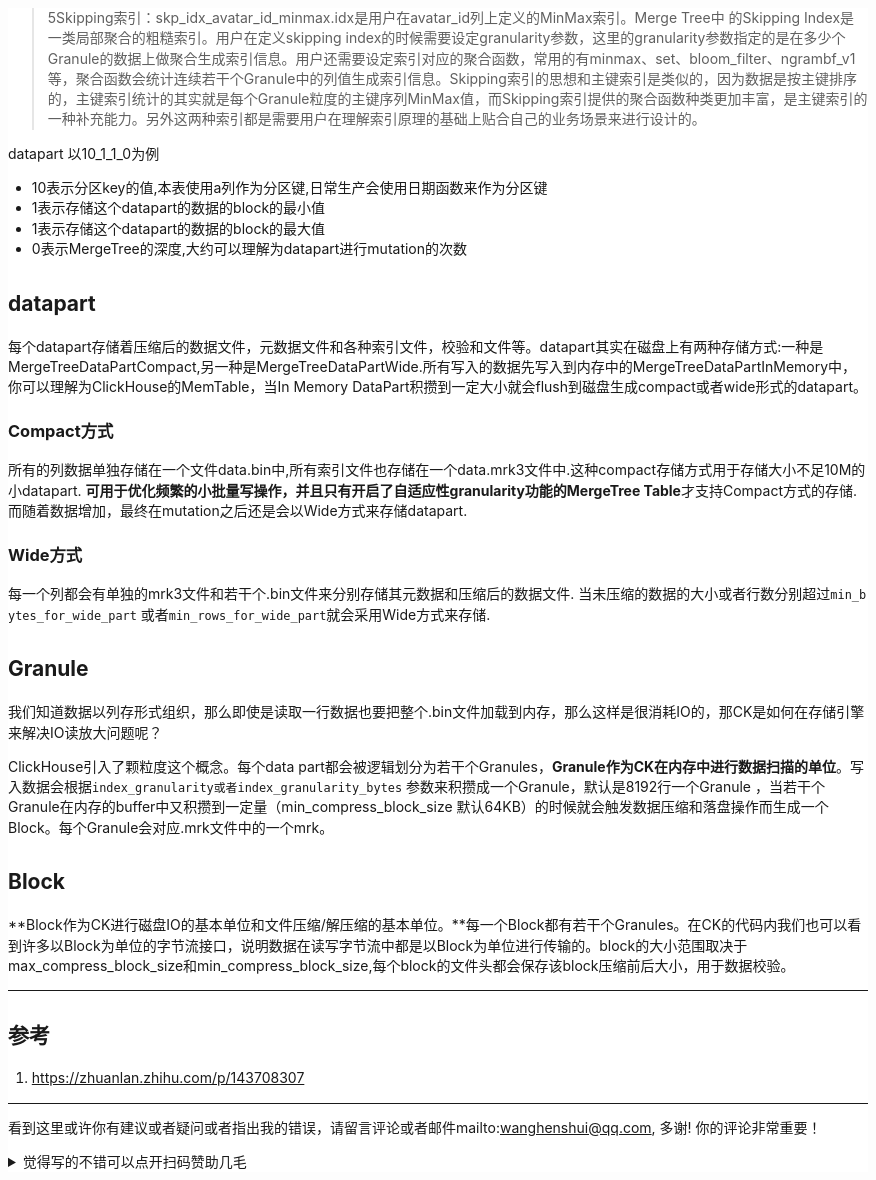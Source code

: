 > 5Skipping索引：skp_idx_avatar_id_minmax.idx是用户在avatar_id列上定义的MinMax索引。Merge Tree中 的Skipping Index是一类局部聚合的粗糙索引。用户在定义skipping  index的时候需要设定granularity参数，这里的granularity参数指定的是在多少个Granule的数据上做聚合生成索引信息。用户还需要设定索引对应的聚合函数，常用的有minmax、set、bloom_filter、ngrambf_v1等，聚合函数会统计连续若干个Granule中的列值生成索引信息。Skipping索引的思想和主键索引是类似的，因为数据是按主键排序的，主键索引统计的其实就是每个Granule粒度的主键序列MinMax值，而Skipping索引提供的聚合函数种类更加丰富，是主键索引的一种补充能力。另外这两种索引都是需要用户在理解索引原理的基础上贴合自己的业务场景来进行设计的。



datapart 以10_1_1_0为例

- 10表示分区key的值,本表使用a列作为分区键,日常生产会使用日期函数来作为分区键
- 1表示存储这个datapart的数据的block的最小值
- 1表示存储这个datapart的数据的block的最大值
- 0表示MergeTree的深度,大约可以理解为datapart进行mutation的次数



## **datapart**

每个datapart存储着压缩后的数据文件，元数据文件和各种索引文件，校验和文件等。datapart其实在磁盘上有两种存储方式:一种是MergeTreeDataPartCompact,另一种是MergeTreeDataPartWide.所有写入的数据先写入到内存中的MergeTreeDataPartInMemory中，你可以理解为ClickHouse的MemTable，当In Memory DataPart积攒到一定大小就会flush到磁盘生成compact或者wide形式的datapart。

### **Compact方式**

所有的列数据单独存储在一个文件data.bin中,所有索引文件也存储在一个data.mrk3文件中.这种compact存储方式用于存储大小不足10M的小datapart. **可用于优化频繁的小批量写操作，并且只有开启了自适应性granularity功能的MergeTree Table**才支持Compact方式的存储.而随着数据增加，最终在mutation之后还是会以Wide方式来存储datapart.

### **Wide方式**

每一个列都会有单独的mrk3文件和若干个.bin文件来分别存储其元数据和压缩后的数据文件. 当未压缩的数据的大小或者行数分别超过`min_bytes_for_wide_part`  或者`min_rows_for_wide_part`就会采用Wide方式来存储.



## **Granule**

我们知道数据以列存形式组织，那么即使是读取一行数据也要把整个.bin文件加载到内存，那么这样是很消耗IO的，那CK是如何在存储引擎来解决IO读放大问题呢？

ClickHouse引入了颗粒度这个概念。每个data part都会被逻辑划分为若干个Granules，**Granule作为CK在内存中进行数据扫描的单位**。写入数据会根据`index_granularity或者index_granularity_bytes` 参数来积攒成一个Granule，默认是8192行一个Granule  ，当若干个Granule在内存的buffer中又积攒到一定量（min_compress_block_size  默认64KB）的时候就会触发数据压缩和落盘操作而生成一个Block。每个Granule会对应.mrk文件中的一个mrk。

## **Block**

**Block作为CK进行磁盘IO的基本单位和文件压缩/解压缩的基本单位。**每一个Block都有若干个Granules。在CK的代码内我们也可以看到许多以Block为单位的字节流接口，说明数据在读写字节流中都是以Block为单位进行传输的。block的大小范围取决于max_compress_block_size和min_compress_block_size,每个block的文件头都会保存该block压缩前后大小，用于数据校验。

---

## 参考

1. https://zhuanlan.zhihu.com/p/143708307


---

看到这里或许你有建议或者疑问或者指出我的错误，请留言评论或者邮件mailto:wanghenshui@qq.com, 多谢!  你的评论非常重要！

<details><summary>觉得写的不错可以点开扫码赞助几毛</summary></details>
